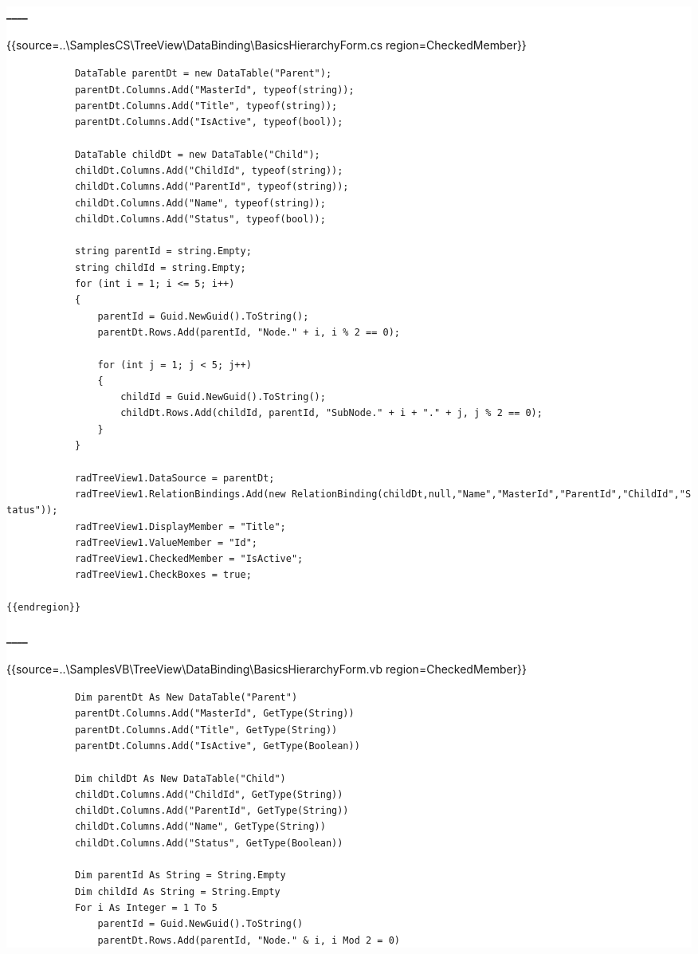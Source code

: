 #### ____

{{source=..\SamplesCS\TreeView\DataBinding\BasicsHierarchyForm.cs region=CheckedMember}}
	            
	            DataTable parentDt = new DataTable("Parent");
	            parentDt.Columns.Add("MasterId", typeof(string));
	            parentDt.Columns.Add("Title", typeof(string));
	            parentDt.Columns.Add("IsActive", typeof(bool));
	            
	            DataTable childDt = new DataTable("Child");
	            childDt.Columns.Add("ChildId", typeof(string));
	            childDt.Columns.Add("ParentId", typeof(string));
	            childDt.Columns.Add("Name", typeof(string));
	            childDt.Columns.Add("Status", typeof(bool));
	            
	            string parentId = string.Empty;
	            string childId = string.Empty;
	            for (int i = 1; i <= 5; i++)
	            {
	                parentId = Guid.NewGuid().ToString();
	                parentDt.Rows.Add(parentId, "Node." + i, i % 2 == 0);
	                
	                for (int j = 1; j < 5; j++)
	                {
	                    childId = Guid.NewGuid().ToString();
	                    childDt.Rows.Add(childId, parentId, "SubNode." + i + "." + j, j % 2 == 0);
	                }
	            }
	            
	            radTreeView1.DataSource = parentDt;
	            radTreeView1.RelationBindings.Add(new RelationBinding(childDt,null,"Name","MasterId","ParentId","ChildId","Status"));
	            radTreeView1.DisplayMember = "Title";
	            radTreeView1.ValueMember = "Id";
	            radTreeView1.CheckedMember = "IsActive";
	            radTreeView1.CheckBoxes = true; 
	    
	{{endregion}}



#### ____

{{source=..\SamplesVB\TreeView\DataBinding\BasicsHierarchyForm.vb region=CheckedMember}}
	            
	            Dim parentDt As New DataTable("Parent")
	            parentDt.Columns.Add("MasterId", GetType(String))
	            parentDt.Columns.Add("Title", GetType(String))
	            parentDt.Columns.Add("IsActive", GetType(Boolean))
	
	            Dim childDt As New DataTable("Child")
	            childDt.Columns.Add("ChildId", GetType(String))
	            childDt.Columns.Add("ParentId", GetType(String))
	            childDt.Columns.Add("Name", GetType(String))
	            childDt.Columns.Add("Status", GetType(Boolean))
	
	            Dim parentId As String = String.Empty
	            Dim childId As String = String.Empty
	            For i As Integer = 1 To 5
	                parentId = Guid.NewGuid().ToString()
	                parentDt.Rows.Add(parentId, "Node." & i, i Mod 2 = 0)
	